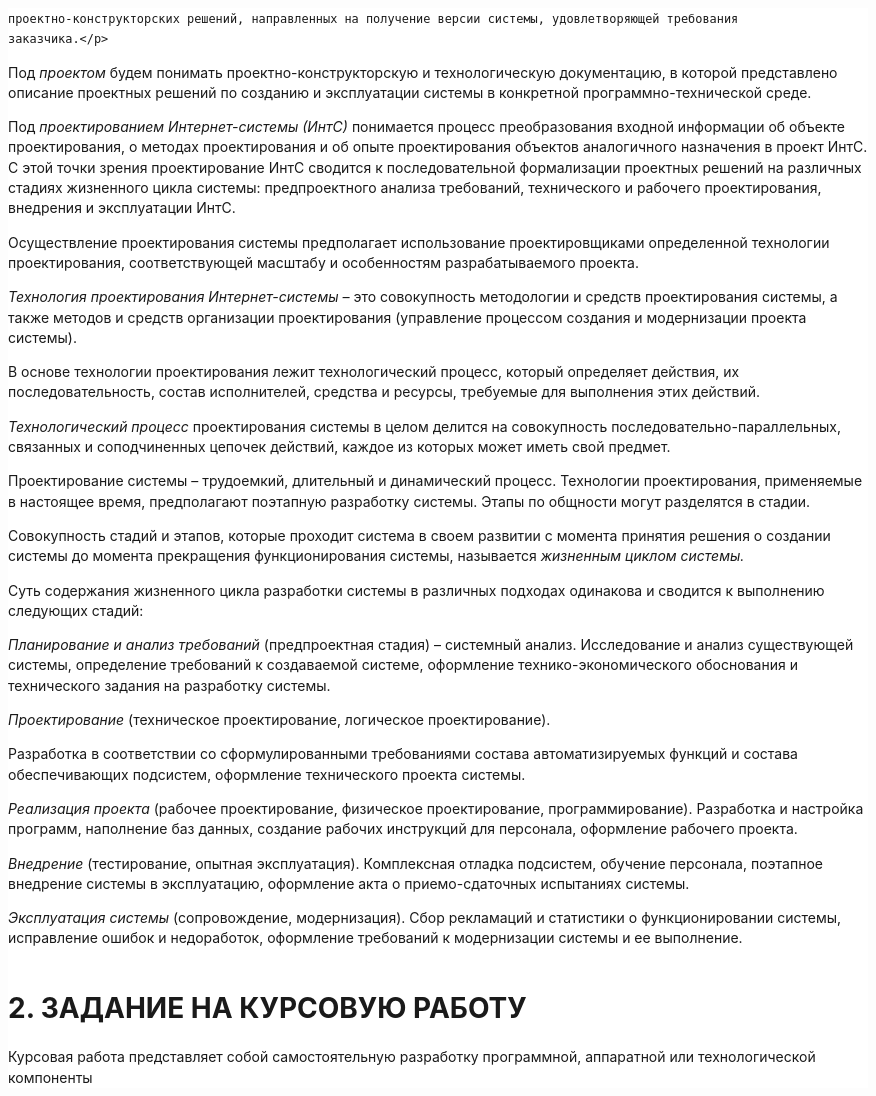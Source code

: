 	проектно-конструкторских решений, направленных на получение версии системы, удовлетворяющей требования
	заказчика.</p>
<p>Под <em>проектом </em>будем понимать проектно-конструкторскую и технологическую документацию, в которой представлено
	описание проектных решений по созданию и эксплуатации системы в конкретной программно-технической среде.</p>
<p>Под <em>проектированием Интернет-системы (ИнтС) </em>понимается процесс преобразования входной информации об объекте
	проектирования, о методах проектирования и об опыте проектирования объектов аналогичного назначения в проект ИнтС. С
	этой точки зрения проектирование ИнтС сводится к последовательной формализации проектных решений на различных
	стадиях жизненного цикла системы: предпроектного анализа требований, технического и рабочего проектирования,
	внедрения и эксплуатации ИнтС.</p>
<p>Осуществление проектирования системы предполагает использование проектировщиками определенной технологии
	проектирования, соответствующей масштабу и особенностям разрабатываемого проекта.</p>
<p><em>Технология проектирования Интернет-системы – </em>это совокупность методологии и средств проектирования системы,
	а также методов и средств организации проектирования (управление процессом создания и модернизации проекта системы).
</p>
<p>В основе технологии проектирования лежит технологический процесс, который определяет действия, их последовательность,
	состав исполнителей, средства и ресурсы, требуемые для выполнения этих действий. </p>
<p><em>Технологический процесс </em>проектирования системы в целом делится на совокупность последовательно-параллельных,
	связанных и соподчиненных цепочек действий, каждое из которых может иметь свой предмет.</p>
<p>Проектирование системы – трудоемкий, длительный и динамический процесс. Технологии проектирования, применяемые в
	настоящее время, предполагают поэтапную разработку системы. Этапы по общности могут разделятся в стадии. </p>
<p>Совокупность стадий и этапов, которые проходит система в своем развитии с момента принятия решения о создании системы
	до момента прекращения функционирования системы, называется <em>жизненным циклом системы.</em></p>
<p>Суть содержания жизненного цикла разработки системы в различных подходах одинакова и сводится к выполнению следующих
	стадий: </p>
<p><em>Планирование и анализ требований </em>(предпроектная стадия) – системный анализ. Исследование и анализ
	существующей системы, определение требований к создаваемой системе, оформление технико-экономического обоснования и
	технического задания на разработку системы.</p>
<p><em>Проектирование </em>(техническое проектирование, логическое проектирование).</p>
<p>Разработка в соответствии со сформулированными требованиями состава автоматизируемых функций и состава обеспечивающих
	подсистем, оформление технического проекта системы.</p>
<p><em>Реализация проекта </em>(рабочее проектирование, физическое проектирование, программирование). Разработка и
	настройка программ, наполнение баз данных, создание рабочих инструкций для персонала, оформление рабочего проекта.
</p>
<p><em>Внедрение </em>(тестирование, опытная эксплуатация). Комплексная отладка подсистем, обучение персонала, поэтапное
	внедрение системы в эксплуатацию, оформление акта о приемо-сдаточных испытаниях системы.</p>
<p><em>Эксплуатация системы </em>(сопровождение, модернизация). Сбор рекламаций и статистики о функционировании системы,
	исправление ошибок и недоработок, оформление требований к модернизации системы и ее выполнение. </p>
<h1><a id="_Toc454893479"></a>2. ЗАДАНИЕ НА КУРСОВУЮ РАБОТУ </h1>
<p>Курсовая работа представляет собой самостоятельную разработку программной, аппаратной или технологической компоненты